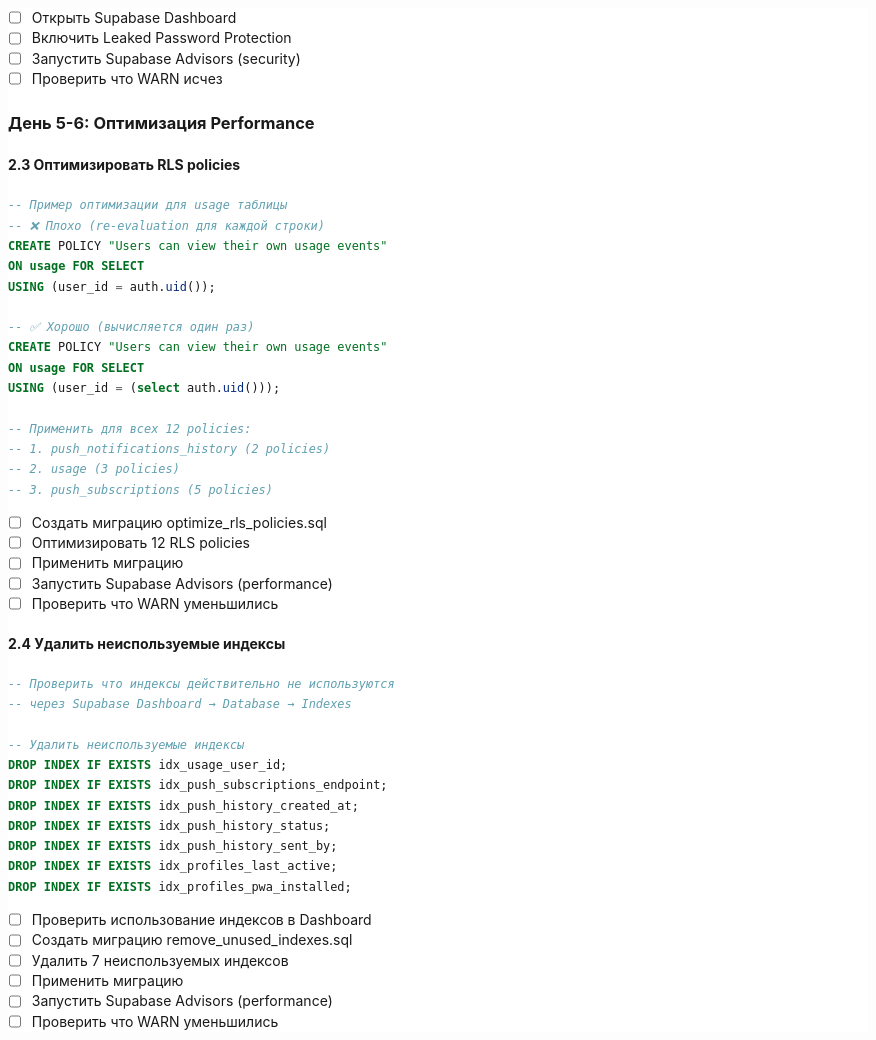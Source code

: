 - [ ] Открыть Supabase Dashboard
- [ ] Включить Leaked Password Protection
- [ ] Запустить Supabase Advisors (security)
- [ ] Проверить что WARN исчез

### День 5-6: Оптимизация Performance

#### 2.3 Оптимизировать RLS policies
```sql
-- Пример оптимизации для usage таблицы
-- ❌ Плохо (re-evaluation для каждой строки)
CREATE POLICY "Users can view their own usage events"
ON usage FOR SELECT
USING (user_id = auth.uid());

-- ✅ Хорошо (вычисляется один раз)
CREATE POLICY "Users can view their own usage events"
ON usage FOR SELECT
USING (user_id = (select auth.uid()));

-- Применить для всех 12 policies:
-- 1. push_notifications_history (2 policies)
-- 2. usage (3 policies)
-- 3. push_subscriptions (5 policies)
```

- [ ] Создать миграцию optimize_rls_policies.sql
- [ ] Оптимизировать 12 RLS policies
- [ ] Применить миграцию
- [ ] Запустить Supabase Advisors (performance)
- [ ] Проверить что WARN уменьшились

#### 2.4 Удалить неиспользуемые индексы
```sql
-- Проверить что индексы действительно не используются
-- через Supabase Dashboard → Database → Indexes

-- Удалить неиспользуемые индексы
DROP INDEX IF EXISTS idx_usage_user_id;
DROP INDEX IF EXISTS idx_push_subscriptions_endpoint;
DROP INDEX IF EXISTS idx_push_history_created_at;
DROP INDEX IF EXISTS idx_push_history_status;
DROP INDEX IF EXISTS idx_push_history_sent_by;
DROP INDEX IF EXISTS idx_profiles_last_active;
DROP INDEX IF EXISTS idx_profiles_pwa_installed;
```

- [ ] Проверить использование индексов в Dashboard
- [ ] Создать миграцию remove_unused_indexes.sql
- [ ] Удалить 7 неиспользуемых индексов
- [ ] Применить миграцию
- [ ] Запустить Supabase Advisors (performance)
- [ ] Проверить что WARN уменьшились
